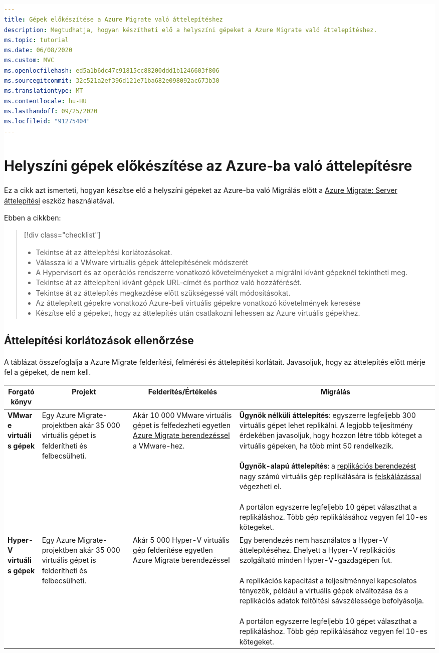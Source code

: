 ```yaml
---
title: Gépek előkészítése a Azure Migrate való áttelepítéshez
description: Megtudhatja, hogyan készítheti elő a helyszíni gépeket a Azure Migrate való áttelepítéshez.
ms.topic: tutorial
ms.date: 06/08/2020
ms.custom: MVC
ms.openlocfilehash: ed5a1b6dc47c91815cc88200ddd1b1246603f806
ms.sourcegitcommit: 32c521a2ef396d121e71ba682e098092ac673b30
ms.translationtype: MT
ms.contentlocale: hu-HU
ms.lasthandoff: 09/25/2020
ms.locfileid: "91275404"
---
```

# <a name="prepare-on-premises-machines-for-migration-to-azure"></a>Helyszíni gépek előkészítése az Azure-ba való áttelepítésre

Ez a cikk azt ismerteti, hogyan készítse elő a helyszíni gépeket az Azure-ba való Migrálás előtt a [Azure Migrate: Server áttelepítési](migrate-services-overview.md#azure-migrate-server-migration-tool) eszköz használatával.

Ebben a cikkben:
> [!div class="checklist"]
> * Tekintse át az áttelepítési korlátozásokat.
> * Válassza ki a VMware virtuális gépek áttelepítésének módszerét
> * A Hypervisort és az operációs rendszerre vonatkozó követelményeket a migrálni kívánt gépeknél tekintheti meg.
> * Tekintse át az áttelepíteni kívánt gépek URL-címét és porthoz való hozzáférését.
> * Tekintse át az áttelepítés megkezdése előtt szükségessé vált módosításokat.
> * Az áttelepített gépekre vonatkozó Azure-beli virtuális gépekre vonatkozó követelmények keresése
> * Készítse elő a gépeket, hogy az áttelepítés után csatlakozni lehessen az Azure virtuális gépekhez.



## <a name="verify-migration-limitations"></a>Áttelepítési korlátozások ellenőrzése

A táblázat összefoglalja a Azure Migrate felderítési, felmérési és áttelepítési korlátait. Javasoljuk, hogy az áttelepítés előtt mérje fel a gépeket, de nem kell.

**Forgatókönyv** | **Projekt** | **Felderítés/Értékelés** | **Migrálás**
--- | --- | --- | ---
**VMware virtuális gépek** | Egy Azure Migrate-projektben akár 35 000 virtuális gépet is felderítheti és felbecsülheti. | Akár 10 000 VMware virtuális gépet is felfedezheti egyetlen [Azure Migrate berendezéssel](common-questions-appliance.md) a VMware-hez. | **Ügynök nélküli áttelepítés**: egyszerre legfeljebb 300 virtuális gépet lehet replikálni. A legjobb teljesítmény érdekében javasoljuk, hogy hozzon létre több köteget a virtuális gépeken, ha több mint 50 rendelkezik.<br/><br/> **Ügynök-alapú áttelepítés**: a [replikációs berendezést](migrate-replication-appliance.md) nagy számú virtuális gép replikálására is [felskálázással](./agent-based-migration-architecture.md#performance-and-scaling) végezheti el.<br/><br/> A portálon egyszerre legfeljebb 10 gépet választhat a replikáláshoz. Több gép replikálásához vegyen fel 10-es kötegeket.
**Hyper-V virtuális gépek** | Egy Azure Migrate-projektben akár 35 000 virtuális gépet is felderítheti és felbecsülheti. | Akár 5 000 Hyper-V virtuális gép felderítése egyetlen Azure Migrate berendezéssel | Egy berendezés nem használatos a Hyper-V áttelepítéséhez. Ehelyett a Hyper-V replikációs szolgáltató minden Hyper-V-gazdagépen fut.<br/><br/> A replikációs kapacitást a teljesítménnyel kapcsolatos tényezők, például a virtuális gépek elváltozása és a replikációs adatok feltöltési sávszélessége befolyásolja.<br/><br/> A portálon egyszerre legfeljebb 10 gépet választhat a replikáláshoz. Több gép replikálásához vegyen fel 10-es kötegeket.